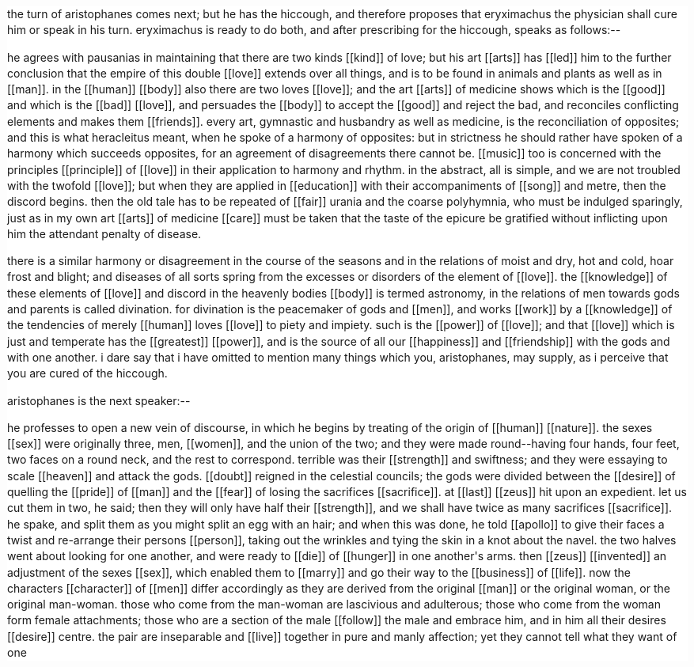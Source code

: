 the turn of aristophanes comes next; but he has the hiccough, and
therefore proposes that eryximachus the physician shall cure him
or speak in his turn. eryximachus is ready to do both, and after
prescribing for the hiccough, speaks as follows:--

he agrees with pausanias in maintaining that there are two kinds [[kind]] of
love; but his art [[arts]] has [[led]] him to the further conclusion that the empire
of this double [[love]] extends over all things, and is to be found in
animals and plants as well as in [[man]]. in the [[human]] [[body]] also there are
two loves [[love]]; and the art [[arts]] of medicine shows which is the [[good]] and which is
the [[bad]] [[love]], and persuades the [[body]] to accept the [[good]] and reject the
bad, and reconciles conflicting elements and makes them [[friends]]. every
art, gymnastic and husbandry as well as medicine, is the reconciliation
of opposites; and this is what heracleitus meant, when he spoke of a
harmony of opposites: but in strictness he should rather have spoken of
a harmony which succeeds opposites, for an agreement of disagreements
there cannot be. [[music]] too is concerned with the principles [[principle]] of [[love]] in
their application to harmony and rhythm. in the abstract, all is simple,
and we are not troubled with the twofold [[love]]; but when they are applied
in [[education]] with their accompaniments of [[song]] and metre, then the
discord begins. then the old tale has to be repeated of [[fair]] urania and
the coarse polyhymnia, who must be indulged sparingly, just as in my
own art [[arts]] of medicine [[care]] must be taken that the taste of the epicure be
gratified without inflicting upon him the attendant penalty of disease.

there is a similar harmony or disagreement in the course of the seasons
and in the relations of moist and dry, hot and cold, hoar frost and
blight; and diseases of all sorts spring from the excesses or disorders
of the element of [[love]]. the [[knowledge]] of these elements of [[love]] and
discord in the heavenly bodies [[body]] is termed astronomy, in the relations of
men towards gods and parents is called divination. for divination is the
peacemaker of gods and [[men]], and works [[work]] by a [[knowledge]] of the tendencies
of merely [[human]] loves [[love]] to piety and impiety. such is the [[power]] of [[love]];
and that [[love]] which is just and temperate has the [[greatest]] [[power]], and
is the source of all our [[happiness]] and [[friendship]] with the gods and with
one another. i dare say that i have omitted to mention many things which
you, aristophanes, may supply, as i perceive that you are cured of the
hiccough.

aristophanes is the next speaker:--

he professes to open a new vein of discourse, in which he begins by
treating of the origin of [[human]] [[nature]]. the sexes [[sex]] were originally three,
men, [[women]], and the union of the two; and they were made round--having
four hands, four feet, two faces on a round neck, and the rest to
correspond. terrible was their [[strength]] and swiftness; and they were
essaying to scale [[heaven]] and attack the gods. [[doubt]] reigned in the
celestial councils; the gods were divided between the [[desire]] of quelling
the [[pride]] of [[man]] and the [[fear]] of losing the sacrifices [[sacrifice]]. at [[last]] [[zeus]] hit
upon an expedient. let us cut them in two, he said; then they will only
have half their [[strength]], and we shall have twice as many sacrifices [[sacrifice]]. he
spake, and split them as you might split an egg with an hair; and when
this was done, he told [[apollo]] to give their faces a twist and re-arrange
their persons [[person]], taking out the wrinkles and tying the skin in a knot
about the navel. the two halves went about looking for one another, and
were ready to [[die]] of [[hunger]] in one another's arms. then [[zeus]] [[invented]] an
adjustment of the sexes [[sex]], which enabled them to [[marry]] and go their way
to the [[business]] of [[life]]. now the characters [[character]] of [[men]] differ accordingly
as they are derived from the original [[man]] or the original woman, or the
original man-woman. those who come from the man-woman are lascivious and
adulterous; those who come from the woman form female attachments; those
who are a section of the male [[follow]] the male and embrace him, and in
him all their desires [[desire]] centre. the pair are inseparable and [[live]] together
in pure and manly affection; yet they cannot tell what they want of one